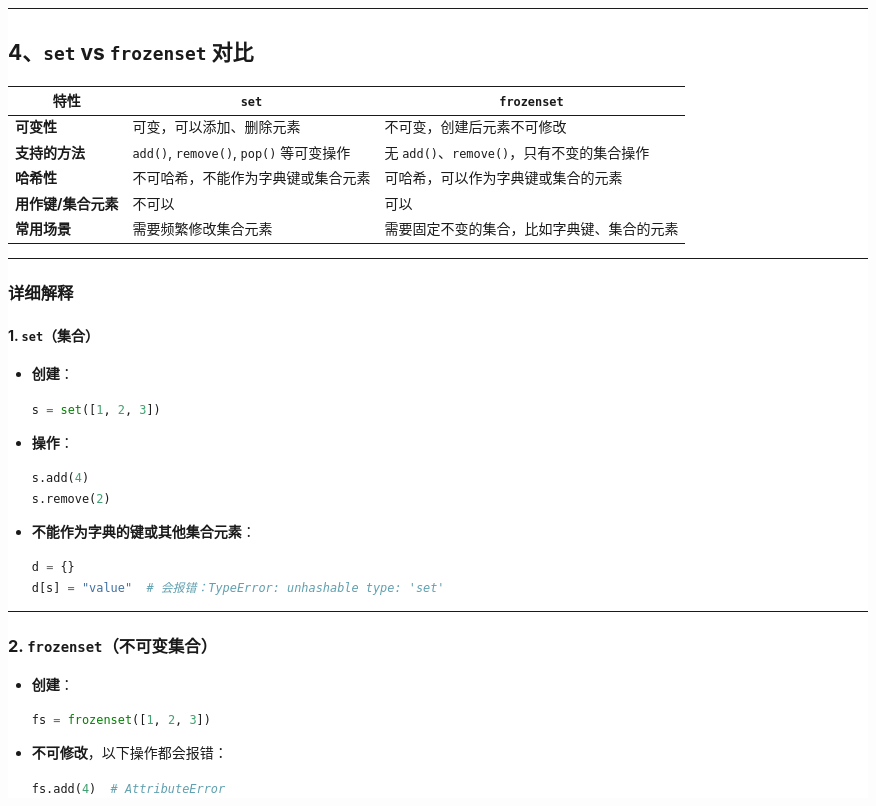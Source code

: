 

------

## 4、`set` vs `frozenset` 对比

| 特性                | `set`                                   | `frozenset`                                |
| ------------------- | --------------------------------------- | ------------------------------------------ |
| **可变性**          | 可变，可以添加、删除元素                | 不可变，创建后元素不可修改                 |
| **支持的方法**      | `add()`, `remove()`, `pop()` 等可变操作 | 无 `add()`、`remove()`，只有不变的集合操作 |
| **哈希性**          | 不可哈希，不能作为字典键或集合元素      | 可哈希，可以作为字典键或集合的元素         |
| **用作键/集合元素** | 不可以                                  | 可以                                       |
| **常用场景**        | 需要频繁修改集合元素                    | 需要固定不变的集合，比如字典键、集合的元素 |

------

### 详细解释

#### 1. `set`（集合）

- **创建**：

  ```python
  s = set([1, 2, 3])
  ```

- **操作**：

  ```python
  s.add(4)
  s.remove(2)
  ```

- **不能作为字典的键或其他集合元素**：

  ```python
  d = {}
  d[s] = "value"  # 会报错：TypeError: unhashable type: 'set'
  ```

------

### 2. `frozenset`（不可变集合）

- **创建**：

  ```python
  fs = frozenset([1, 2, 3])
  ```

- **不可修改**，以下操作都会报错：

  ```python
  fs.add(4)  # AttributeError
  ```

